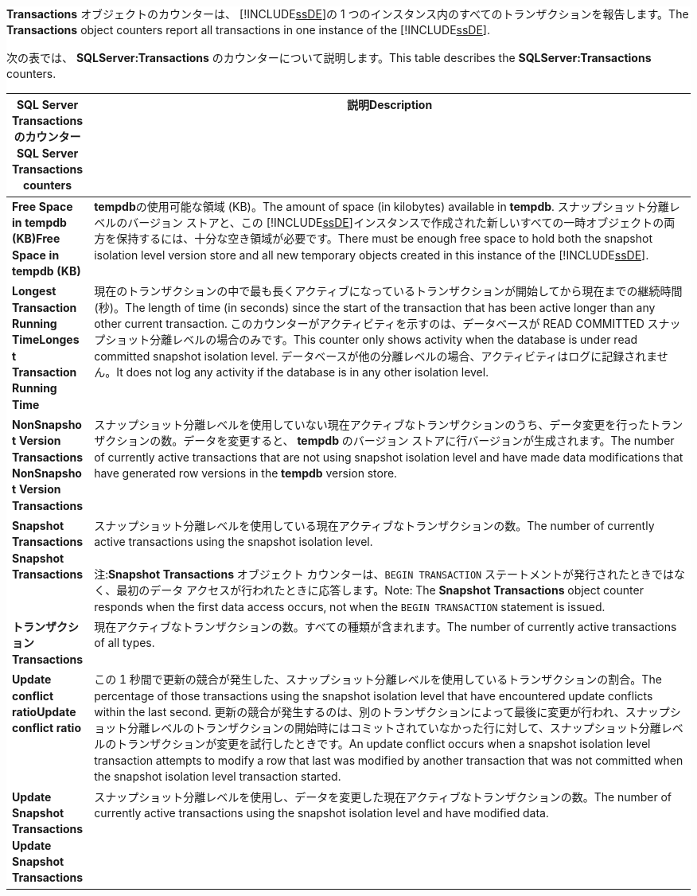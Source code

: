  <span data-ttu-id="a88b8-109">**Transactions** オブジェクトのカウンターは、 [!INCLUDE[ssDE](../../includes/ssde-md.md)]の 1 つのインスタンス内のすべてのトランザクションを報告します。</span><span class="sxs-lookup"><span data-stu-id="a88b8-109">The **Transactions** object counters report all transactions in one instance of the [!INCLUDE[ssDE](../../includes/ssde-md.md)].</span></span>  
  
 <span data-ttu-id="a88b8-110">次の表では、 **SQLServer:Transactions** のカウンターについて説明します。</span><span class="sxs-lookup"><span data-stu-id="a88b8-110">This table describes the **SQLServer:Transactions** counters.</span></span>  
  
|<span data-ttu-id="a88b8-111">SQL Server Transactions のカウンター</span><span class="sxs-lookup"><span data-stu-id="a88b8-111">SQL Server Transactions counters</span></span>|<span data-ttu-id="a88b8-112">説明</span><span class="sxs-lookup"><span data-stu-id="a88b8-112">Description</span></span>|  
|--------------------------------------|-----------------|  
|<span data-ttu-id="a88b8-113">**Free Space in tempdb (KB)**</span><span class="sxs-lookup"><span data-stu-id="a88b8-113">**Free Space in tempdb (KB)**</span></span>|<span data-ttu-id="a88b8-114">**tempdb**の使用可能な領域 (KB)。</span><span class="sxs-lookup"><span data-stu-id="a88b8-114">The amount of space (in kilobytes) available in **tempdb**.</span></span> <span data-ttu-id="a88b8-115">スナップショット分離レベルのバージョン ストアと、この [!INCLUDE[ssDE](../../includes/ssde-md.md)]インスタンスで作成された新しいすべての一時オブジェクトの両方を保持するには、十分な空き領域が必要です。</span><span class="sxs-lookup"><span data-stu-id="a88b8-115">There must be enough free space to hold both the snapshot isolation level version store and all new temporary objects created in this instance of the [!INCLUDE[ssDE](../../includes/ssde-md.md)].</span></span>|  
|<span data-ttu-id="a88b8-116">**Longest Transaction Running Time**</span><span class="sxs-lookup"><span data-stu-id="a88b8-116">**Longest Transaction Running Time**</span></span>|<span data-ttu-id="a88b8-117">現在のトランザクションの中で最も長くアクティブになっているトランザクションが開始してから現在までの継続時間 (秒)。</span><span class="sxs-lookup"><span data-stu-id="a88b8-117">The length of time (in seconds) since the start of the transaction that has been active longer than any other current transaction.</span></span> <span data-ttu-id="a88b8-118">このカウンターがアクティビティを示すのは、データベースが READ COMMITTED スナップショット分離レベルの場合のみです。</span><span class="sxs-lookup"><span data-stu-id="a88b8-118">This counter only shows activity when the database is under read committed snapshot isolation level.</span></span> <span data-ttu-id="a88b8-119">データベースが他の分離レベルの場合、アクティビティはログに記録されません。</span><span class="sxs-lookup"><span data-stu-id="a88b8-119">It does not log any activity if the database is in any other isolation level.</span></span>|  
|<span data-ttu-id="a88b8-120">**NonSnapshot Version Transactions**</span><span class="sxs-lookup"><span data-stu-id="a88b8-120">**NonSnapshot Version Transactions**</span></span>|<span data-ttu-id="a88b8-121">スナップショット分離レベルを使用していない現在アクティブなトランザクションのうち、データ変更を行ったトランザクションの数。データを変更すると、 **tempdb** のバージョン ストアに行バージョンが生成されます。</span><span class="sxs-lookup"><span data-stu-id="a88b8-121">The number of currently active transactions that are not using snapshot isolation level and have made data modifications that have generated row versions in the **tempdb** version store.</span></span>|  
|<span data-ttu-id="a88b8-122">**Snapshot Transactions**</span><span class="sxs-lookup"><span data-stu-id="a88b8-122">**Snapshot Transactions**</span></span>|<span data-ttu-id="a88b8-123">スナップショット分離レベルを使用している現在アクティブなトランザクションの数。</span><span class="sxs-lookup"><span data-stu-id="a88b8-123">The number of currently active transactions using the snapshot isolation level.</span></span><br /><br /> <span data-ttu-id="a88b8-124">注:**Snapshot Transactions** オブジェクト カウンターは、`BEGIN TRANSACTION` ステートメントが発行されたときではなく、最初のデータ アクセスが行われたときに応答します。</span><span class="sxs-lookup"><span data-stu-id="a88b8-124">Note: The **Snapshot Transactions** object counter responds when the first data access occurs, not when the `BEGIN TRANSACTION` statement is issued.</span></span>|  
|<span data-ttu-id="a88b8-125">**トランザクション**</span><span class="sxs-lookup"><span data-stu-id="a88b8-125">**Transactions**</span></span>|<span data-ttu-id="a88b8-126">現在アクティブなトランザクションの数。すべての種類が含まれます。</span><span class="sxs-lookup"><span data-stu-id="a88b8-126">The number of currently active transactions of all types.</span></span>|  
|<span data-ttu-id="a88b8-127">**Update conflict ratio**</span><span class="sxs-lookup"><span data-stu-id="a88b8-127">**Update conflict ratio**</span></span>|<span data-ttu-id="a88b8-128">この 1 秒間で更新の競合が発生した、スナップショット分離レベルを使用しているトランザクションの割合。</span><span class="sxs-lookup"><span data-stu-id="a88b8-128">The percentage of those transactions using the snapshot isolation level that have encountered update conflicts within the last second.</span></span> <span data-ttu-id="a88b8-129">更新の競合が発生するのは、別のトランザクションによって最後に変更が行われ、スナップショット分離レベルのトランザクションの開始時にはコミットされていなかった行に対して、スナップショット分離レベルのトランザクションが変更を試行したときです。</span><span class="sxs-lookup"><span data-stu-id="a88b8-129">An update conflict occurs when a snapshot isolation level transaction attempts to modify a row that last was modified by another transaction that was not committed when the snapshot isolation level transaction started.</span></span>|  
|<span data-ttu-id="a88b8-130">**Update Snapshot Transactions**</span><span class="sxs-lookup"><span data-stu-id="a88b8-130">**Update Snapshot Transactions**</span></span>|<span data-ttu-id="a88b8-131">スナップショット分離レベルを使用し、データを変更した現在アクティブなトランザクションの数。</span><span class="sxs-lookup"><span data-stu-id="a88b8-131">The number of currently active transactions using the snapshot isolation level and have modified data.</span></span>|  
